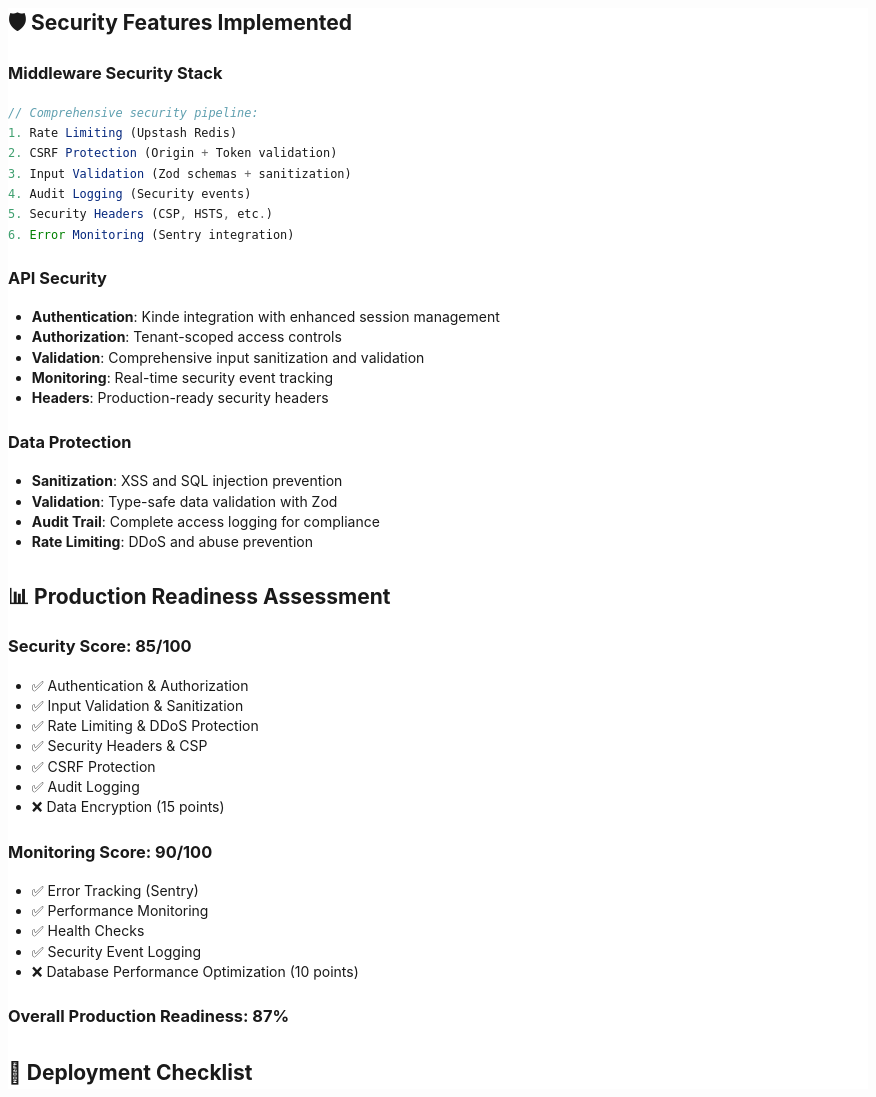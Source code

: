 ## 🛡️ Security Features Implemented

### Middleware Security Stack
```typescript
// Comprehensive security pipeline:
1. Rate Limiting (Upstash Redis)
2. CSRF Protection (Origin + Token validation)
3. Input Validation (Zod schemas + sanitization)
4. Audit Logging (Security events)
5. Security Headers (CSP, HSTS, etc.)
6. Error Monitoring (Sentry integration)
```

### API Security
- **Authentication**: Kinde integration with enhanced session management
- **Authorization**: Tenant-scoped access controls
- **Validation**: Comprehensive input sanitization and validation
- **Monitoring**: Real-time security event tracking
- **Headers**: Production-ready security headers

### Data Protection
- **Sanitization**: XSS and SQL injection prevention
- **Validation**: Type-safe data validation with Zod
- **Audit Trail**: Complete access logging for compliance
- **Rate Limiting**: DDoS and abuse prevention

## 📊 Production Readiness Assessment

### Security Score: 85/100
- ✅ Authentication & Authorization
- ✅ Input Validation & Sanitization
- ✅ Rate Limiting & DDoS Protection
- ✅ Security Headers & CSP
- ✅ CSRF Protection
- ✅ Audit Logging
- ❌ Data Encryption (15 points)

### Monitoring Score: 90/100
- ✅ Error Tracking (Sentry)
- ✅ Performance Monitoring
- ✅ Health Checks
- ✅ Security Event Logging
- ❌ Database Performance Optimization (10 points)

### Overall Production Readiness: 87%

## 🚀 Deployment Checklist
